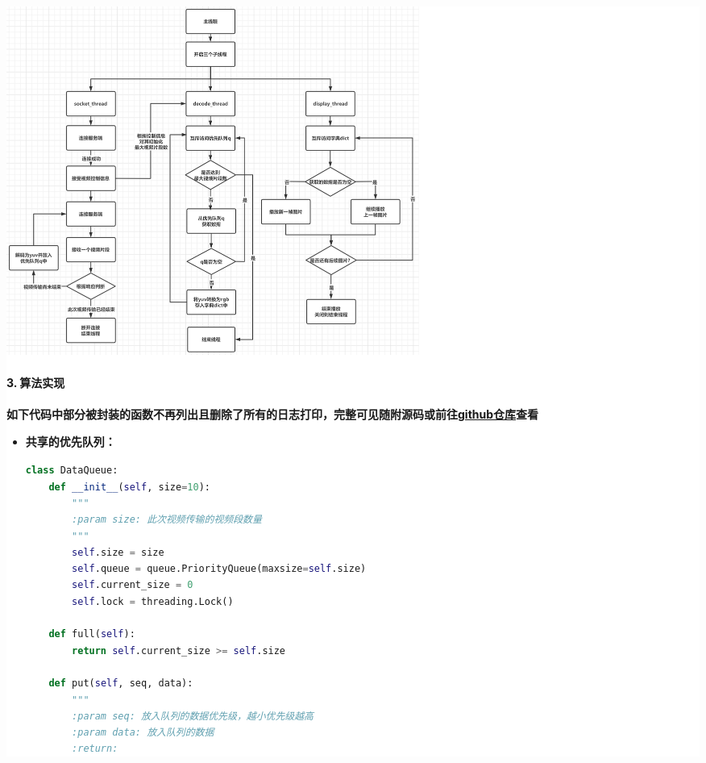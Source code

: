   <img src="imgs/image-20220608203021672.png" alt="image-20220608203021672" style="zoom:50%;" />

#### 3. 算法实现

**如下代码中部分被封装的函数不再列出且删除了所有的日志打印，完整可见随附源码或前往[github仓库](https://github.com/XuYi-fei/VideoTransmission)查看**

- **共享的优先队列：**

  ```python
  class DataQueue:
      def __init__(self, size=10):
          """
          :param size: 此次视频传输的视频段数量 
          """
          self.size = size
          self.queue = queue.PriorityQueue(maxsize=self.size)
          self.current_size = 0
          self.lock = threading.Lock()
  
      def full(self):
          return self.current_size >= self.size
  
      def put(self, seq, data):
          """
          :param seq: 放入队列的数据优先级，越小优先级越高
          :param data: 放入队列的数据
          :return:
  ```